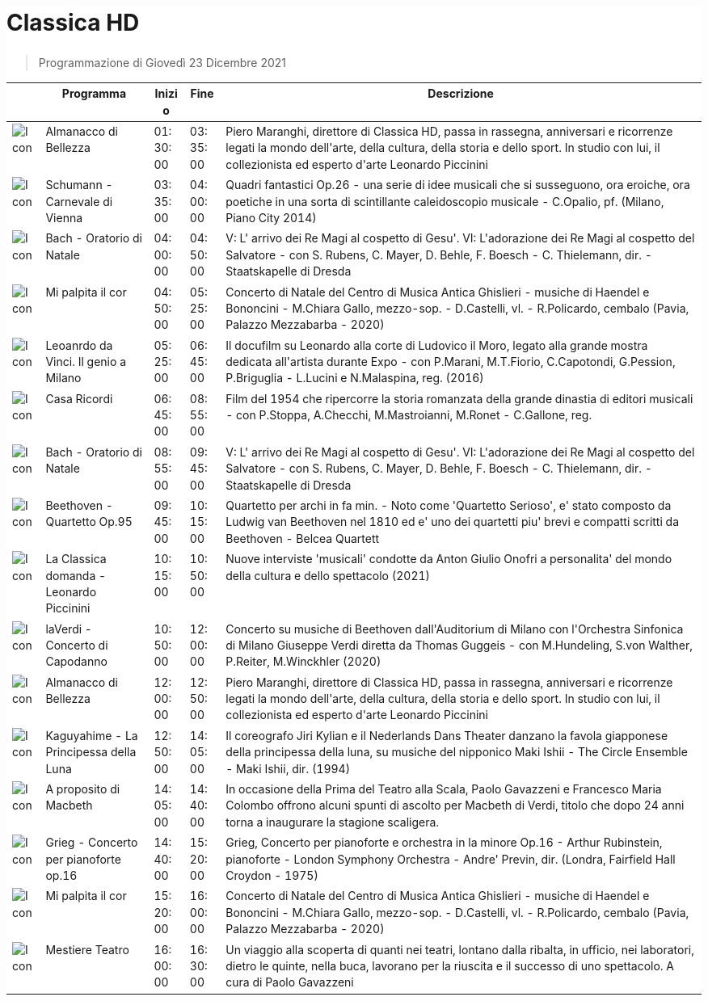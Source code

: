 # Classica HD
> Programmazione di Giovedì 23 Dicembre 2021

||Programma|Inizio|Fine|Descrizione|
|---|---|---|---|---|
|![Icon](https://guidatv.sky.it/uuid/b5b1983a-45a6-4291-b227-95b9998cc9e5/cover?md5ChecksumParam=80623d5a3a53053ec55398da94f02d8d)|Almanacco di Bellezza|01:30:00|03:35:00|Piero Maranghi, direttore di Classica HD, passa in rassegna, anniversari e ricorrenze legati la mondo dell&#039;arte, della cultura, della storia e dello sport. In studio con lui, il collezionista ed esperto d&#039;arte Leonardo Piccinini
|![Icon](https://guidatv.sky.it/uuid/intrattenimento_cover_oiOcEGjG-.png)|Schumann - Carnevale di Vienna|03:35:00|04:00:00|Quadri fantastici Op.26 - una serie di idee musicali che si susseguono, ora eroiche, ora poetiche in una sorta di scintillante caleidoscopio musicale - C.Opalio, pf. (Milano, Piano City 2014)
|![Icon](https://guidatv.sky.it/uuid/2150e324-f4a3-4738-82e4-435359d23a6b/cover?md5ChecksumParam=262b3ba21acb75406065b39d229d5710)|Bach - Oratorio di Natale|04:00:00|04:50:00|V: L&#039; arrivo dei Re Magi al cospetto di Gesu&#039;. VI: L&#039;adorazione dei Re Magi al cospetto del Salvatore - con S. Rubens, C. Mayer, D. Behle, F. Boesch - C. Thielemann, dir. - Staatskapelle di Dresda
|![Icon](https://guidatv.sky.it/uuid/3029d321-6f6f-45f4-b5f1-2aec695adaa0/cover?md5ChecksumParam=b04f8727a57f930e458055ef6af41919)|Mi palpita il cor|04:50:00|05:25:00|Concerto di Natale del Centro di Musica Antica Ghislieri - musiche di Haendel e Bononcini - M.Chiara Gallo, mezzo-sop. - D.Castelli, vl. - R.Policardo, cembalo (Pavia, Palazzo Mezzabarba - 2020)
|![Icon](https://guidatv.sky.it/uuid/intrattenimento_cover_oiOcEGjG-.png)|Leoanrdo da Vinci. Il genio a Milano|05:25:00|06:45:00|Il docufilm su Leonardo alla corte di Ludovico il Moro, legato alla grande mostra dedicata all&#039;artista durante Expo - con P.Marani, M.T.Fiorio, C.Capotondi, G.Pession, P.Briguglia - L.Lucini e N.Malaspina, reg. (2016)
|![Icon](https://guidatv.sky.it/uuid/9bffaf1d-0578-496d-8252-d7880c0f87af/cover?md5ChecksumParam=c694da21b0f3a3641a7ffbe2212e7a3f)|Casa Ricordi|06:45:00|08:55:00|Film del 1954 che ripercorre la storia romanzata della grande dinastia di editori musicali - con P.Stoppa, A.Checchi, M.Mastroianni, M.Ronet - C.Gallone, reg.
|![Icon](https://guidatv.sky.it/uuid/2150e324-f4a3-4738-82e4-435359d23a6b/cover?md5ChecksumParam=262b3ba21acb75406065b39d229d5710)|Bach - Oratorio di Natale|08:55:00|09:45:00|V: L&#039; arrivo dei Re Magi al cospetto di Gesu&#039;. VI: L&#039;adorazione dei Re Magi al cospetto del Salvatore - con S. Rubens, C. Mayer, D. Behle, F. Boesch - C. Thielemann, dir. - Staatskapelle di Dresda
|![Icon](https://guidatv.sky.it/uuid/intrattenimento_cover_oiOcEGjG-.png)|Beethoven - Quartetto Op.95|09:45:00|10:15:00|Quartetto per archi in fa min. - Noto come &#039;Quartetto Serioso&#039;, e&#039; stato composto da Ludwig van Beethoven nel 1810 ed e&#039; uno dei quartetti piu&#039; brevi e compatti scritti da Beethoven - Belcea Quartett
|![Icon](https://guidatv.sky.it/uuid/34c02852-e52c-4336-9ddc-d40d86dab349/cover?md5ChecksumParam=6d6f665c4f7340ec78a16b2a7a2a61f9)|La Classica domanda - Leonardo Piccinini|10:15:00|10:50:00|Nuove interviste &#039;musicali&#039; condotte da Anton Giulio Onofri a personalita&#039; del mondo della cultura e dello spettacolo (2021)
|![Icon](https://guidatv.sky.it/uuid/79237e3d-13e9-4e56-bdfa-69bfdc37b475/cover?md5ChecksumParam=76a692bf09c1d1198ad144555a56a9d4)|laVerdi - Concerto di Capodanno|10:50:00|12:00:00|Concerto su musiche di Beethoven dall&#039;Auditorium di Milano con l&#039;Orchestra Sinfonica di Milano Giuseppe Verdi diretta da Thomas Guggeis - con M.Hundeling, S.von Walther, P.Reiter, M.Winckhler (2020)
|![Icon](https://guidatv.sky.it/uuid/dee7bbf9-d3f9-4a67-b9b9-877a41dd68bd/cover?md5ChecksumParam=80623d5a3a53053ec55398da94f02d8d)|Almanacco di Bellezza|12:00:00|12:50:00|Piero Maranghi, direttore di Classica HD, passa in rassegna, anniversari e ricorrenze legati la mondo dell&#039;arte, della cultura, della storia e dello sport. In studio con lui, il collezionista ed esperto d&#039;arte Leonardo Piccinini
|![Icon](https://guidatv.sky.it/uuid/fe38e783-79d0-498a-866b-1777080e826d/cover?md5ChecksumParam=83b21d5a6ba8ab1077287c58d7125157)|Kaguyahime - La Principessa della Luna|12:50:00|14:05:00|Il coreografo Jiri Kylian e il Nederlands Dans Theater danzano la favola giapponese della principessa della luna, su musiche del nipponico Maki Ishii - The Circle Ensemble - Maki Ishii, dir. (1994)
|![Icon](https://guidatv.sky.it/uuid/intrattenimento_cover_oiOcEGjG-.png)|A proposito di Macbeth|14:05:00|14:40:00|In occasione della Prima del Teatro alla Scala, Paolo Gavazzeni e Francesco Maria Colombo offrono alcuni spunti di ascolto per Macbeth di Verdi, titolo che dopo 24 anni torna a inaugurare la stagione scaligera.
|![Icon](https://guidatv.sky.it/uuid/55a1b291-7ec4-41af-aab4-6e8364dfb1be/cover?md5ChecksumParam=83f86d6e3492b256af83809cc9019c6b)|Grieg - Concerto per pianoforte op.16|14:40:00|15:20:00|Grieg, Concerto per pianoforte e orchestra in la minore Op.16 - Arthur Rubinstein, pianoforte - London Symphony Orchestra - Andre&#039; Previn, dir. (Londra, Fairfield Hall Croydon - 1975)
|![Icon](https://guidatv.sky.it/uuid/3029d321-6f6f-45f4-b5f1-2aec695adaa0/cover?md5ChecksumParam=b04f8727a57f930e458055ef6af41919)|Mi palpita il cor|15:20:00|16:00:00|Concerto di Natale del Centro di Musica Antica Ghislieri - musiche di Haendel e Bononcini - M.Chiara Gallo, mezzo-sop. - D.Castelli, vl. - R.Policardo, cembalo (Pavia, Palazzo Mezzabarba - 2020)
|![Icon](https://guidatv.sky.it/uuid/a5e8a302-a9e8-4cc2-b6d5-b8c757592b95/cover?md5ChecksumParam=494e395224a71b4da94ea77ebaaeddd6)|Mestiere Teatro|16:00:00|16:30:00|Un viaggio alla scoperta di quanti nei teatri, lontano dalla ribalta, in ufficio, nei laboratori, dietro le quinte, nella buca, lavorano per la riuscita e il successo di uno spettacolo. A cura di Paolo Gavazzeni